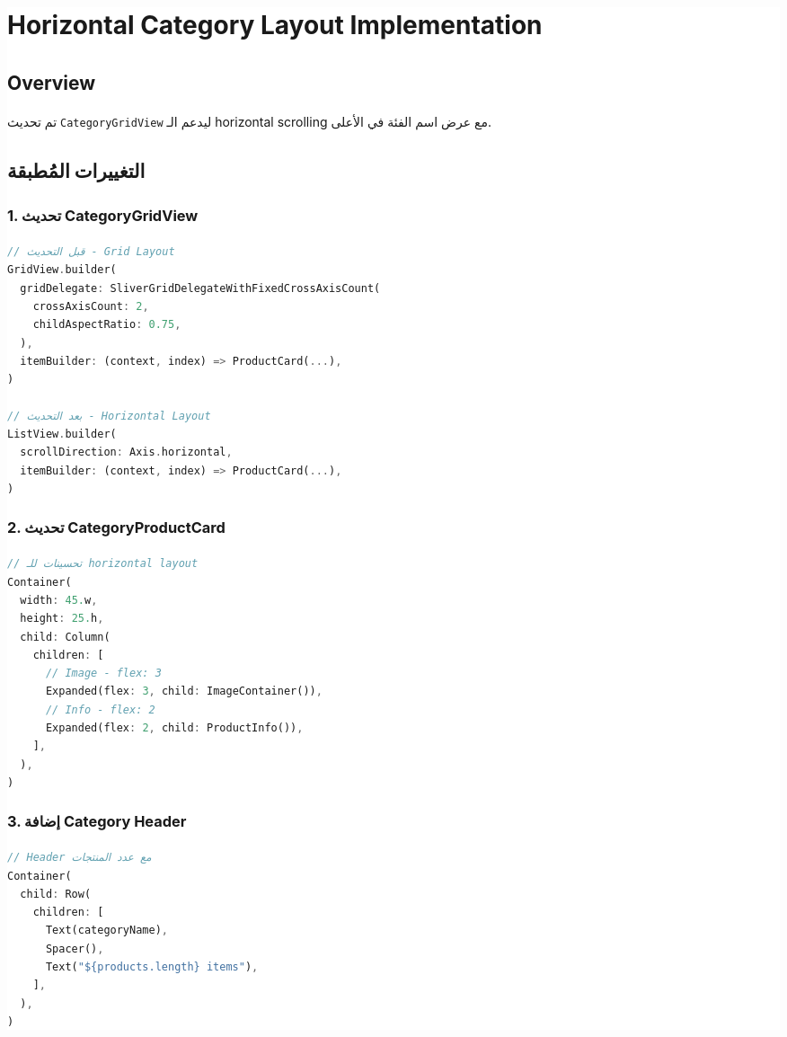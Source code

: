 # Horizontal Category Layout Implementation

## Overview
تم تحديث `CategoryGridView` ليدعم الـ horizontal scrolling مع عرض اسم الفئة في الأعلى.

## التغييرات المُطبقة

### 1. تحديث CategoryGridView
```dart
// قبل التحديث - Grid Layout
GridView.builder(
  gridDelegate: SliverGridDelegateWithFixedCrossAxisCount(
    crossAxisCount: 2,
    childAspectRatio: 0.75,
  ),
  itemBuilder: (context, index) => ProductCard(...),
)

// بعد التحديث - Horizontal Layout
ListView.builder(
  scrollDirection: Axis.horizontal,
  itemBuilder: (context, index) => ProductCard(...),
)
```

### 2. تحديث CategoryProductCard
```dart
// تحسينات للـ horizontal layout
Container(
  width: 45.w,
  height: 25.h,
  child: Column(
    children: [
      // Image - flex: 3
      Expanded(flex: 3, child: ImageContainer()),
      // Info - flex: 2  
      Expanded(flex: 2, child: ProductInfo()),
    ],
  ),
)
```

### 3. إضافة Category Header
```dart
// Header مع عدد المنتجات
Container(
  child: Row(
    children: [
      Text(categoryName),
      Spacer(),
      Text("${products.length} items"),
    ],
  ),
)
```
